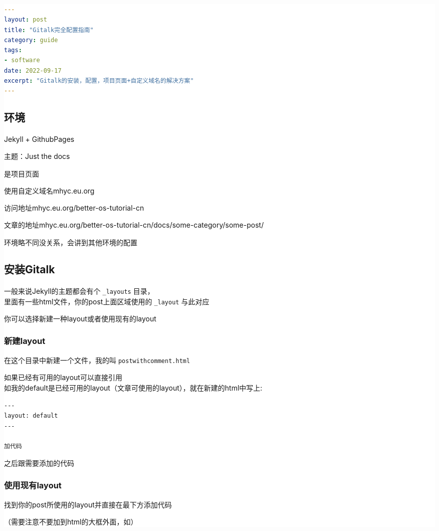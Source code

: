 ```yaml
---
layout: post
title: "Gitalk完全配置指南"
category: guide
tags: 
- software
date: 2022-09-17
excerpt: "Gitalk的安装，配置，项目页面+自定义域名的解决方案"
---
```



## 环境

Jekyll + GithubPages

主题：Just the docs

是项目页面

使用自定义域名mhyc.eu.org

访问地址mhyc.eu.org/better-os-tutorial-cn

文章的地址mhyc.eu.org/better-os-tutorial-cn/docs/some-category/some-post/

环境略不同没关系，会讲到其他环境的配置

## 安装Gitalk

一般来说Jekyll的主题都会有个 `_layouts` 目录，  
里面有一些html文件，你的post上面区域使用的 `_layout` 与此对应

你可以选择新建一种layout或者使用现有的layout  

### 新建layout

在这个目录中新建一个文件，我的叫 `postwithcomment.html`  

如果已经有可用的layout可以直接引用  
如我的default是已经可用的layout（文章可使用的layout），就在新建的html中写上:  
```
---
layout: default
---

加代码
```  
之后跟需要添加的代码

### 使用现有layout

找到你的post所使用的layout并直接在最下方添加代码

（需要注意不要加到html的大框外面，如）
